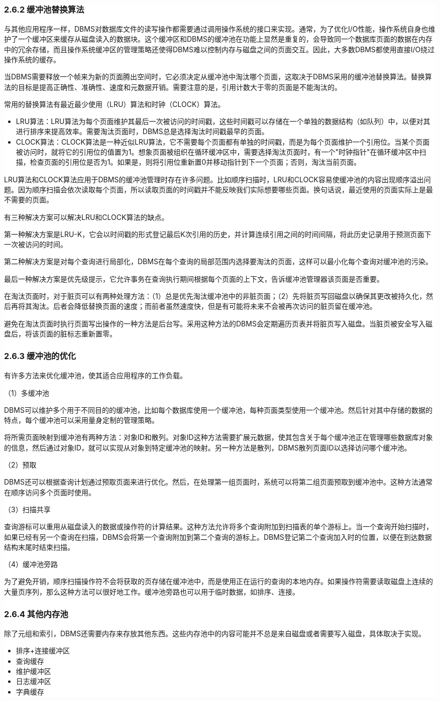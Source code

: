 ### 2.6.2 缓冲池替换算法

与其他应用程序一样，DBMS对数据库文件的读写操作都需要通过调用操作系统的接口来实现。通常，为了优化I/O性能，操作系统自身也维护了一个缓冲区来缓存从磁盘读入的数据块。这个缓冲区和DBMS的缓冲池在功能上显然是重复的，会导致同一个数据库页面的数据在内存中的冗余存储，而且操作系统缓冲区的管理策略还使得DBMS难以控制内存与磁盘之间的页面交互。因此，大多数DBMS都使用直接I/O绕过操作系统的缓存。

当DBMS需要释放一个帧来为新的页面腾出空间时，它必须决定从缓冲池中淘汰哪个页面，这取决于DBMS采用的缓冲池替换算法。替换算法的目标是提高正确性、准确性、速度和元数据开销。需要注意的是，引用计数大于零的页面是不能淘汰的。

常用的替换算法有最近最少使用（LRU）算法和时钟（CLOCK）算法。

- LRU算法：LRU算法为每个页面维护其最后一次被访问的时间戳，这些时间戳可以存储在一个单独的数据结构（如队列）中，以便对其进行排序来提高效率。需要淘汰页面时，DBMS总是选择淘汰时间戳最早的页面。
- CLOCK算法：CLOCK算法是一种近似LRU算法，它不需要每个页面都有单独的时间戳，而是为每个页面维护一个引用位。当某个页面被访问时，就将它的引用位的值置为1。想象页面被组织在循环缓冲区中，需要选择淘汰页面时，有一个&quot;时钟指针&quot;在循环缓冲区中扫描，检查页面的引用位是否为1。如果是，则将引用位重新置0并移动指针到下一个页面；否则，淘汰当前页面。

LRU算法和CLOCK算法应用于DBMS的缓冲池管理时存在许多问题。比如顺序扫描时，LRU和CLOCK容易使缓冲池的内容出现顺序溢出问题。因为顺序扫描会依次读取每个页面，所以读取页面的时间戳并不能反映我们实际想要哪些页面。换句话说，最近使用的页面实际上是最不需要的页面。

有三种解决方案可以解决LRU和CLOCK算法的缺点。

第一种解决方案是LRU-K，它会以时间戳的形式登记最后K次引用的历史，并计算连续引用之间的时间间隔，将此历史记录用于预测页面下一次被访问的时间。

第二种解决方案是对每个查询进行局部化，DBMS在每个查询的局部范围内选择要淘汰的页面，这样可以最小化每个查询对缓冲池的污染。

最后一种解决方案是优先级提示，它允许事务在查询执行期间根据每个页面的上下文，告诉缓冲池管理器该页面是否重要。

在淘汰页面时，对于脏页可以有两种处理方法：（1）总是优先淘汰缓冲池中的非脏页面；（2）先将脏页写回磁盘以确保其更改被持久化，然后再将其淘汰。后者会降低替换页面的速度；而前者虽然速度快，但是有可能将未来不会被再次访问的脏页留在缓冲池。

避免在淘汰页面时执行页面写出操作的一种方法是后台写。采用这种方法的DBMS会定期遍历页表并将脏页写入磁盘。当脏页被安全写入磁盘后，将该页面的脏标志重新置零。

### 2.6.3 缓冲池的优化

有许多方法来优化缓冲池，使其适合应用程序的工作负载。

（1）多缓冲池

DBMS可以维护多个用于不同目的的缓冲池，比如每个数据库使用一个缓冲池，每种页面类型使用一个缓冲池。然后针对其中存储的数据的特点，每个缓冲池可以采用量身定制的管理策略。

将所需页面映射到缓冲池有两种方法：对象ID和散列。对象ID这种方法需要扩展元数据，使其包含关于每个缓冲池正在管理哪些数据库对象的信息，然后通过对象ID，就可以实现从对象到特定缓冲池的映射。另一种方法是散列，DBMS散列页面ID以选择访问哪个缓冲池。

（2）预取

DBMS还可以根据查询计划通过预取页面来进行优化。然后，在处理第一组页面时，系统可以将第二组页面预取到缓冲池中。这种方法通常在顺序访问多个页面时使用。

（3）扫描共享

查询游标可以重用从磁盘读入的数据或操作符的计算结果。这种方法允许将多个查询附加到扫描表的单个游标上。当一个查询开始扫描时，如果已经有另一个查询在扫描，DBMS会将第一个查询附加到第二个查询的游标上。DBMS登记第二个查询加入时的位置，以便在到达数据结构末尾时结束扫描。

（4）缓冲池旁路

为了避免开销，顺序扫描操作符不会将获取的页存储在缓冲池中，而是使用正在运行的查询的本地内存。如果操作符需要读取磁盘上连续的大量页序列，那么这种方法可以很好地工作。缓冲池旁路也可以用于临时数据，如排序、连接。

### 2.6.4 其他内存池

除了元组和索引，DBMS还需要内存来存放其他东西。这些内存池中的内容可能并不总是来自磁盘或者需要写入磁盘，具体取决于实现。

- 排序+连接缓冲区
- 查询缓存
- 维护缓冲区
- 日志缓冲区
- 字典缓存

